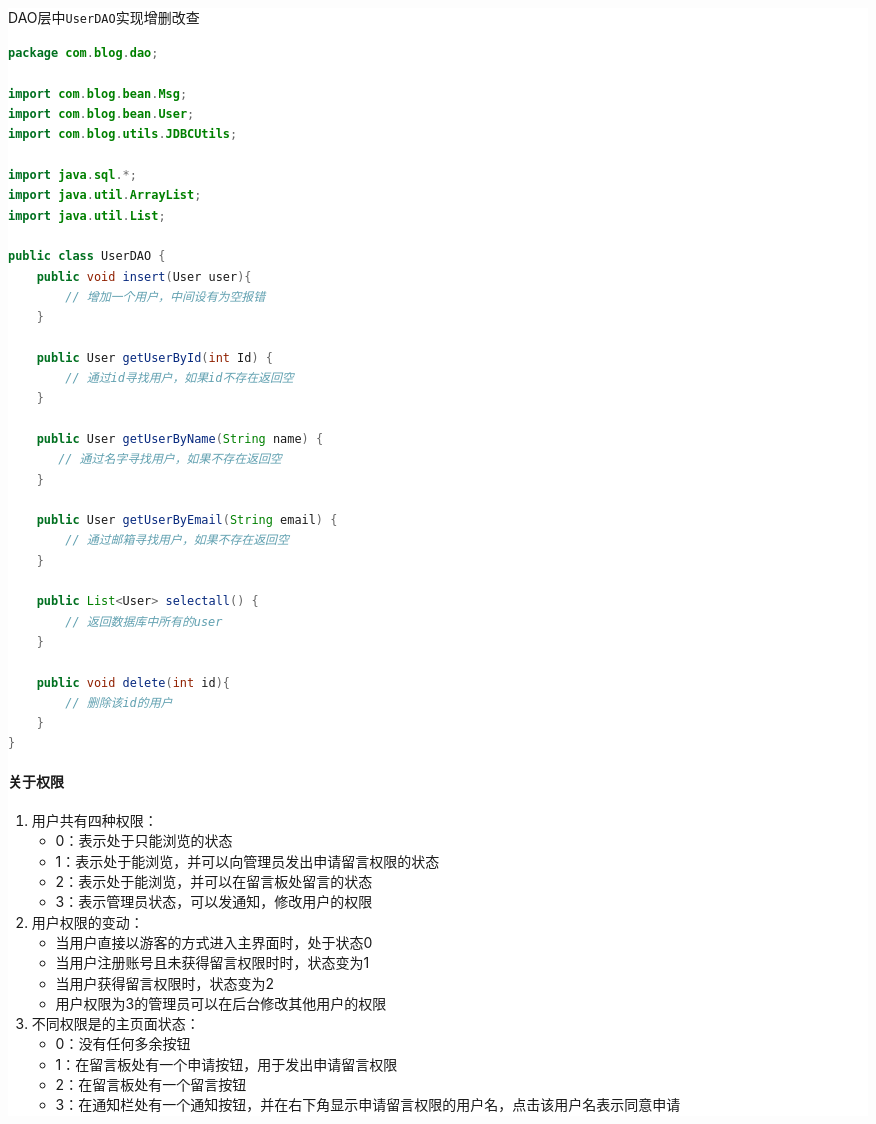 DAO层中`UserDAO`实现增删改查

```Java
package com.blog.dao;

import com.blog.bean.Msg;
import com.blog.bean.User;
import com.blog.utils.JDBCUtils;

import java.sql.*;
import java.util.ArrayList;
import java.util.List;

public class UserDAO {
    public void insert(User user){
        // 增加一个用户，中间设有为空报错
    }

    public User getUserById(int Id) {
        // 通过id寻找用户，如果id不存在返回空
    }

    public User getUserByName(String name) {
       // 通过名字寻找用户，如果不存在返回空
    }

    public User getUserByEmail(String email) {
        // 通过邮箱寻找用户，如果不存在返回空
    }

    public List<User> selectall() {
        // 返回数据库中所有的user
    }

    public void delete(int id){
        // 删除该id的用户
    }
}
```

#### 关于权限

1. 用户共有四种权限：
	- 0：表示处于只能浏览的状态
	- 1：表示处于能浏览，并可以向管理员发出申请留言权限的状态
	- 2：表示处于能浏览，并可以在留言板处留言的状态
	- 3：表示管理员状态，可以发通知，修改用户的权限
2. 用户权限的变动：
	- 当用户直接以游客的方式进入主界面时，处于状态0
	- 当用户注册账号且未获得留言权限时时，状态变为1
	- 当用户获得留言权限时，状态变为2
	- 用户权限为3的管理员可以在后台修改其他用户的权限
3. 不同权限是的主页面状态：
	- 0：没有任何多余按钮
	- 1：在留言板处有一个申请按钮，用于发出申请留言权限
	- 2：在留言板处有一个留言按钮
	- 3：在通知栏处有一个通知按钮，并在右下角显示申请留言权限的用户名，点击该用户名表示同意申请
